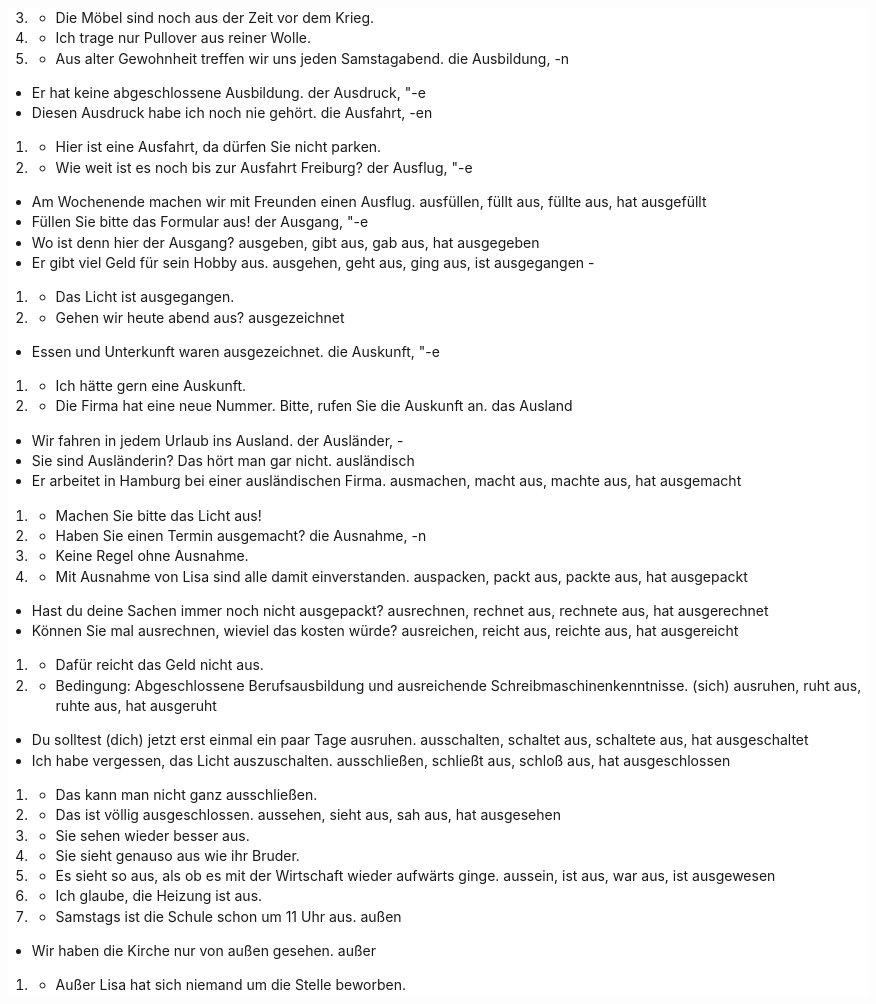 3. - Die Möbel sind noch aus der Zeit vor dem Krieg.
4. - Ich trage nur Pullover aus reiner Wolle.
5. - Aus alter Gewohnheit treffen wir uns jeden Samstagabend.
die Ausbildung, -n
- Er hat keine abgeschlossene Ausbildung.
der Ausdruck, "-e
- Diesen Ausdruck habe ich noch nie gehört.
die Ausfahrt, -en
1. - Hier ist eine Ausfahrt, da dürfen Sie nicht parken.
2. - Wie weit ist es noch bis zur Ausfahrt Freiburg?
der Ausflug, "-e
- Am Wochenende machen wir mit Freunden einen Ausflug.
ausfüllen, füllt aus, füllte aus, hat ausgefüllt
- Füllen Sie bitte das Formular aus!
der Ausgang, "-e
- Wo ist denn hier der Ausgang?
ausgeben, gibt aus, gab aus, hat ausgegeben
- Er gibt viel Geld für sein Hobby aus.
ausgehen, geht aus, ging aus, ist ausgegangen -
1. - Das Licht ist ausgegangen.
2. - Gehen wir heute abend aus?
ausgezeichnet
- Essen und Unterkunft waren ausgezeichnet.
die Auskunft, "-e
1. - Ich hätte gern eine Auskunft.
2. - Die Firma hat eine neue Nummer. Bitte, rufen Sie die Auskunft an.
das Ausland
- Wir fahren in jedem Urlaub ins Ausland.
der Ausländer, -
- Sie sind Ausländerin? Das hört man gar nicht.
ausländisch
- Er arbeitet in Hamburg bei einer ausländischen Firma.
ausmachen, macht aus, machte aus, hat ausgemacht
1. - Machen Sie bitte das Licht aus!
2. - Haben Sie einen Termin ausgemacht?
die Ausnahme, -n
1. - Keine Regel ohne Ausnahme.
2. - Mit Ausnahme von Lisa sind alle damit einverstanden.
auspacken, packt aus, packte aus, hat ausgepackt
- Hast du deine Sachen immer noch nicht ausgepackt?
ausrechnen, rechnet aus, rechnete aus, hat ausgerechnet
- Können Sie mal ausrechnen, wieviel das kosten würde?
ausreichen, reicht aus, reichte aus, hat ausgereicht
1. - Dafür reicht das Geld nicht aus.
2. - Bedingung: Abgeschlossene Berufsausbildung und ausreichende
Schreibmaschinenkenntnisse.
(sich) ausruhen, ruht aus, ruhte aus, hat ausgeruht
- Du solltest (dich) jetzt erst einmal ein paar Tage ausruhen.
ausschalten, schaltet aus, schaltete aus, hat ausgeschaltet
- Ich habe vergessen, das Licht auszuschalten.
ausschließen, schließt aus, schloß aus, hat ausgeschlossen
1. - Das kann man nicht ganz ausschließen.
2. - Das ist völlig ausgeschlossen.
aussehen, sieht aus, sah aus, hat ausgesehen
1. - Sie sehen wieder besser aus.
2. - Sie sieht genauso aus wie ihr Bruder.
3. - Es sieht so aus, als ob es mit der Wirtschaft wieder aufwärts ginge.
aussein, ist aus, war aus, ist ausgewesen
1. - Ich glaube, die Heizung ist aus.
2. - Samstags ist die Schule schon um 11 Uhr aus.
außen
- Wir haben die Kirche nur von außen gesehen.
außer
1. - Außer Lisa hat sich niemand um die Stelle beworben.